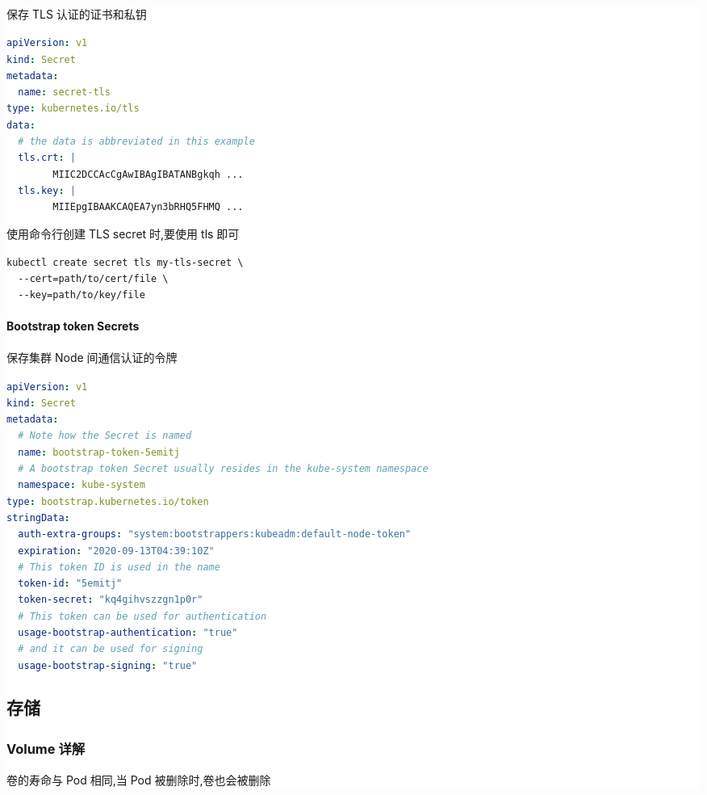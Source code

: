 保存 TLS 认证的证书和私钥

```yaml
apiVersion: v1
kind: Secret
metadata:
  name: secret-tls
type: kubernetes.io/tls
data:
  # the data is abbreviated in this example
  tls.crt: |
        MIIC2DCCAcCgAwIBAgIBATANBgkqh ...
  tls.key: |
        MIIEpgIBAAKCAQEA7yn3bRHQ5FHMQ ...
```

使用命令行创建 TLS secret 时,要使用 tls 即可

```shell
kubectl create secret tls my-tls-secret \
  --cert=path/to/cert/file \
  --key=path/to/key/file
```

#### Bootstrap token Secrets

保存集群 Node 间通信认证的令牌

```yaml
apiVersion: v1
kind: Secret
metadata:
  # Note how the Secret is named
  name: bootstrap-token-5emitj
  # A bootstrap token Secret usually resides in the kube-system namespace
  namespace: kube-system
type: bootstrap.kubernetes.io/token
stringData:
  auth-extra-groups: "system:bootstrappers:kubeadm:default-node-token"
  expiration: "2020-09-13T04:39:10Z"
  # This token ID is used in the name
  token-id: "5emitj"
  token-secret: "kq4gihvszzgn1p0r"
  # This token can be used for authentication
  usage-bootstrap-authentication: "true"
  # and it can be used for signing
  usage-bootstrap-signing: "true"
```

## 存储

### Volume 详解

卷的寿命与 Pod 相同,当 Pod 被删除时,卷也会被删除
